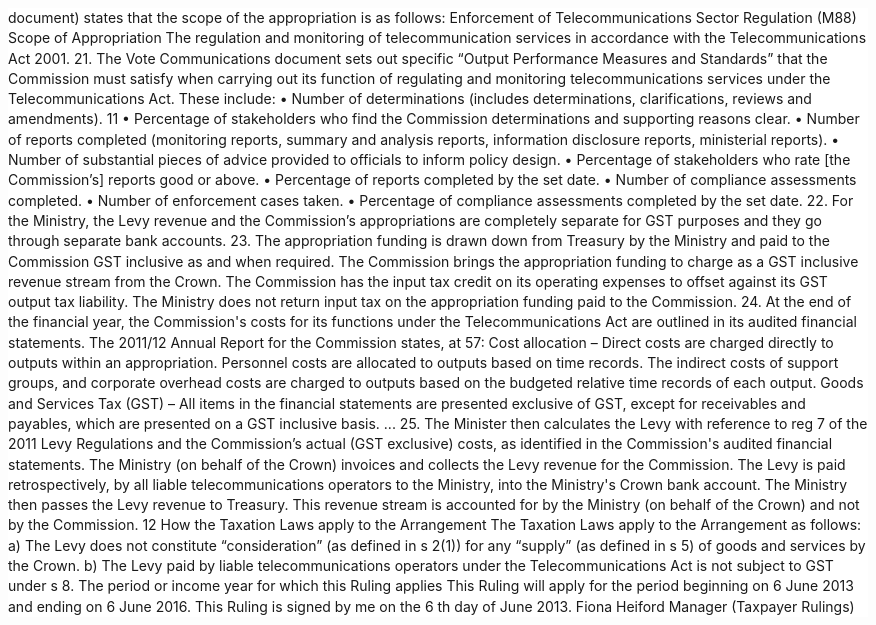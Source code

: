 document) states that the scope of the appropriation is as follows: Enforcement of Telecommunications Sector Regulation (M88) Scope of Appropriation The regulation and monitoring of telecommunication services in accordance with the Telecommunications Act 2001. 21. The Vote Communications document sets out specific “Output Performance Measures and Standards” that the Commission must satisfy when carrying out its function of regulating and monitoring telecommunications services under the Telecommunications Act. These include: • Number of determinations (includes determinations, clarifications, reviews and amendments). 11 • Percentage of stakeholders who find the Commission determinations and supporting reasons clear. • Number of reports completed (monitoring reports, summary and analysis reports, information disclosure reports, ministerial reports). • Number of substantial pieces of advice provided to officials to inform policy design. • Percentage of stakeholders who rate \[the Commission’s\] reports good or above. • Percentage of reports completed by the set date. • Number of compliance assessments completed. • Number of enforcement cases taken. • Percentage of compliance assessments completed by the set date. 22. For the Ministry, the Levy revenue and the Commission’s appropriations are completely separate for GST purposes and they go through separate bank accounts. 23. The appropriation funding is drawn down from Treasury by the Ministry and paid to the Commission GST inclusive as and when required. The Commission brings the appropriation funding to charge as a GST inclusive revenue stream from the Crown. The Commission has the input tax credit on its operating expenses to offset against its GST output tax liability. The Ministry does not return input tax on the appropriation funding paid to the Commission. 24. At the end of the financial year, the Commission's costs for its functions under the Telecommunications Act are outlined in its audited financial statements. The 2011/12 Annual Report for the Commission states, at 57: Cost allocation – Direct costs are charged directly to outputs within an appropriation. Personnel costs are allocated to outputs based on time records. The indirect costs of support groups, and corporate overhead costs are charged to outputs based on the budgeted relative time records of each output. Goods and Services Tax (GST) – All items in the financial statements are presented exclusive of GST, except for receivables and payables, which are presented on a GST inclusive basis. ... 25. The Minister then calculates the Levy with reference to reg 7 of the 2011 Levy Regulations and the Commission’s actual (GST exclusive) costs, as identified in the Commission's audited financial statements. The Ministry (on behalf of the Crown) invoices and collects the Levy revenue for the Commission. The Levy is paid retrospectively, by all liable telecommunications operators to the Ministry, into the Ministry's Crown bank account. The Ministry then passes the Levy revenue to Treasury. This revenue stream is accounted for by the Ministry (on behalf of the Crown) and not by the Commission. 12 How the Taxation Laws apply to the Arrangement The Taxation Laws apply to the Arrangement as follows: a) The Levy does not constitute “consideration” (as defined in s 2(1)) for any “supply” (as defined in s 5) of goods and services by the Crown. b) The Levy paid by liable telecommunications operators under the Telecommunications Act is not subject to GST under s 8. The period or income year for which this Ruling applies This Ruling will apply for the period beginning on 6 June 2013 and ending on 6 June 2016. This Ruling is signed by me on the 6 th day of June 2013. Fiona Heiford Manager (Taxpayer Rulings)